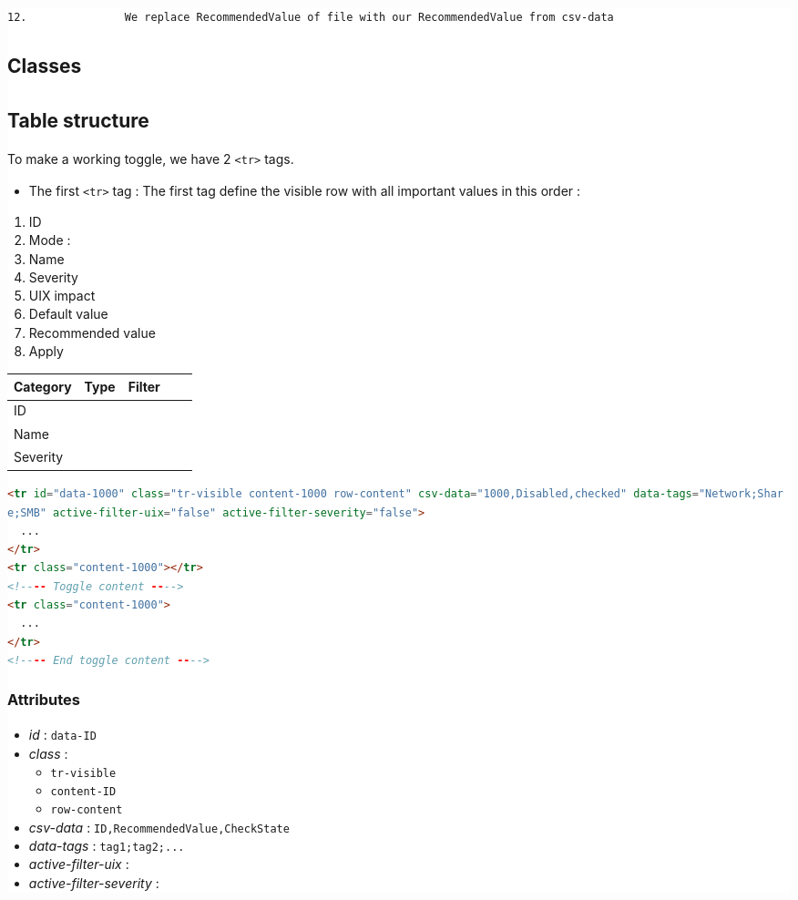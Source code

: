 ```
12.               We replace RecommendedValue of file with our RecommendedValue from csv-data
```

## Classes

## Table structure

To make a working toggle, we have 2 `<tr>` tags.  

- The first `<tr>` tag : The first tag define the visible row with all important values in this order :

1. ID
2. Mode :
3. Name
4. Severity
5. UIX impact
6. Default value
7. Recommended value
8. Apply

| Category | Type | Filter |   |   |
|----------|------|--------|---|---|
| ID       |      |        |   |   |
| Name     |      |        |   |   |
| Severity |      |        |   |   |

```html
<tr id="data-1000" class="tr-visible content-1000 row-content" csv-data="1000,Disabled,checked" data-tags="Network;Share;SMB" active-filter-uix="false" active-filter-severity="false">
  ...
</tr>
<tr class="content-1000"></tr>
<!---- Toggle content ---->
<tr class="content-1000">
  ...
</tr>
<!---- End toggle content ---->
```

### Attributes

- _id_ : `data-ID`
- _class_ :
  - `tr-visible`
  - `content-ID`
  - `row-content`
- _csv-data_ : `ID,RecommendedValue,CheckState`
- _data-tags_ : `tag1;tag2;...`
- _active-filter-uix_ :
- _active-filter-severity_ :
